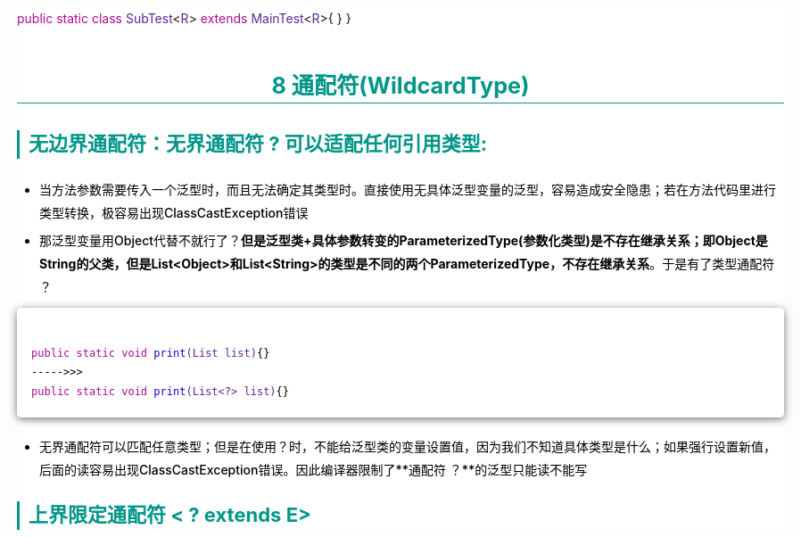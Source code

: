 <span/>    <span class="hljs-keyword" style="color: #aa0d91; line-height: 26px;">public</span> <span class="hljs-keyword" style="color: #aa0d91; line-height: 26px;">static</span> <span class="hljs-class" style="line-height: 26px;"><span class="hljs-keyword" style="color: #aa0d91; line-height: 26px;">class</span> <span class="hljs-title" style="color: #5c2699; line-height: 26px;">SubTest</span>&lt;<span class="hljs-title" style="color: #5c2699; line-height: 26px;">R</span>&gt; <span class="hljs-keyword" style="color: #aa0d91; line-height: 26px;">extends</span> <span class="hljs-title" style="color: #5c2699; line-height: 26px;">MainTest</span>&lt;<span class="hljs-title" style="color: #5c2699; line-height: 26px;">R</span>&gt;</span>{ }
<span/>}
<span/></code></pre>
<figure data-tool="mdnice编辑器" style="margin: 0; margin-top: 10px; margin-bottom: 10px; display: flex; flex-direction: column; justify-content: center; align-items: center;"><img src="//p3-juejin.byteimg.com/tos-cn-i-k3u1fbpfcp/f80cc6730fd74083a80e507dcec84416~tplv-k3u1fbpfcp-zoom-1.image" alt style="display: block; margin: 0 auto; max-width: 100%;"></figure>
<h1 data-tool="mdnice编辑器" style="margin-top: 30px; margin-bottom: 15px; padding: 0px; font-weight: bold; font-size: 1.8em; color: #009688; margin: 1.2em auto; text-align: center; border-bottom: 1px solid #009688;"><span class="prefix" style="display: none;"></span><span class="content">8 通配符(WildcardType)</span><span class="suffix"></span></h1>
<h2 data-tool="mdnice编辑器" style="margin-top: 30px; margin-bottom: 15px; padding: 0px; font-weight: bold; font-size: 22px; color: #009688; padding-left: 10px; margin: 1em auto; border-left: 3px solid #009688;"><span class="prefix" style="display: none;"></span><span class="content">无边界通配符：无界通配符 ? 可以适配任何引用类型:</span><span class="suffix"></span></h2>
<ul data-tool="mdnice编辑器" style="margin-top: 8px; margin-bottom: 8px; padding-left: 25px; color: black; list-style-type: disc;">
<li><section style="margin-top: 5px; margin-bottom: 5px; line-height: 26px; text-align: left; color: rgb(1,1,1); font-weight: 500;">当方法参数需要传入一个泛型时，而且无法确定其类型时。直接使用无具体泛型变量的泛型，容易造成安全隐患；若在方法代码里进行类型转换，极容易出现ClassCastException错误</section></li><li><section style="margin-top: 5px; margin-bottom: 5px; line-height: 26px; text-align: left; color: rgb(1,1,1); font-weight: 500;">那泛型变量用Object代替不就行了？<strong style="font-weight: bold; color: black;">但是泛型类+具体参数转变的ParameterizedType(参数化类型)是不存在继承关系；即Object是String的父类，但是List&lt;Object&gt;和List&lt;String&gt;的类型是不同的两个ParameterizedType，不存在继承关系</strong>。于是有了类型通配符 ？</section></li></ul>
<pre class="custom" data-tool="mdnice编辑器" style="margin-top: 10px; margin-bottom: 10px; border-radius: 5px; box-shadow: rgba(0, 0, 0, 0.55) 0px 2px 10px;"><span style="display: block; background: url(https://my-wechat.mdnice.com/point.png); height: 30px; width: 100%; background-size: 40px; background-repeat: no-repeat; background-color: #fff; margin-bottom: -7px; border-radius: 5px; background-position: 10px 10px;"></span><code class="hljs" style="overflow-x: auto; padding: 16px; color: black; display: block; font-family: Operator Mono, Consolas, Monaco, Menlo, monospace; font-size: 12px; -webkit-overflow-scrolling: touch; padding-top: 15px; background: #fff; border-radius: 5px;"><span class="hljs-function" style="line-height: 26px;"><span class="hljs-keyword" style="color: #aa0d91; line-height: 26px;">public</span> <span class="hljs-keyword" style="color: #aa0d91; line-height: 26px;">static</span> <span class="hljs-keyword" style="color: #aa0d91; line-height: 26px;">void</span> <span class="hljs-title" style="color: #1c00cf; line-height: 26px;">print</span><span class="hljs-params" style="color: #5c2699; line-height: 26px;">(List list)</span></span>{} 
<span/>-----&gt;&gt;&gt;
<span/><span class="hljs-function" style="line-height: 26px;"><span class="hljs-keyword" style="color: #aa0d91; line-height: 26px;">public</span> <span class="hljs-keyword" style="color: #aa0d91; line-height: 26px;">static</span> <span class="hljs-keyword" style="color: #aa0d91; line-height: 26px;">void</span> <span class="hljs-title" style="color: #1c00cf; line-height: 26px;">print</span><span class="hljs-params" style="color: #5c2699; line-height: 26px;">(List&lt;?&gt; list)</span></span>{} 
<span/></code></pre>
<figure data-tool="mdnice编辑器" style="margin: 0; margin-top: 10px; margin-bottom: 10px; display: flex; flex-direction: column; justify-content: center; align-items: center;"><img src="//p3-juejin.byteimg.com/tos-cn-i-k3u1fbpfcp/afaf5c0914df4cebb8ae976338395f2b~tplv-k3u1fbpfcp-zoom-1.image" alt style="display: block; margin: 0 auto; max-width: 100%;"></figure>
<ul data-tool="mdnice编辑器" style="margin-top: 8px; margin-bottom: 8px; padding-left: 25px; color: black; list-style-type: disc;">
<li><section style="margin-top: 5px; margin-bottom: 5px; line-height: 26px; text-align: left; color: rgb(1,1,1); font-weight: 500;">无界通配符可以匹配任意类型；但是在使用？时，不能给泛型类的变量设置值，因为我们不知道具体类型是什么；如果强行设置新值，后面的读容易出现ClassCastException错误。因此编译器限制了**通配符 ？**的泛型只能读不能写</section></li></ul>
<h2 data-tool="mdnice编辑器" style="margin-top: 30px; margin-bottom: 15px; padding: 0px; font-weight: bold; font-size: 22px; color: #009688; padding-left: 10px; margin: 1em auto; border-left: 3px solid #009688;"><span class="prefix" style="display: none;"></span><span class="content">上界限定通配符 &lt; ? extends E&gt;</span><span class="suffix"></span></h2>
<ul data-tool="mdnice编辑器" style="margin-top: 8px; margin-bottom: 8px; padding-left: 25px; color: black; list-style-type: disc;">